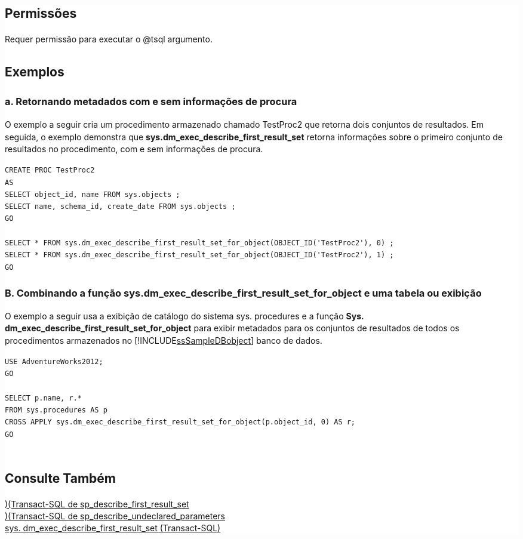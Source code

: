 ## <a name="permissions"></a>Permissões  
 Requer permissão para executar o @tsql argumento.  
  
## <a name="examples"></a>Exemplos  
  
### <a name="a-returning-metadata-with-and-without-browse-information"></a>a. Retornando metadados com e sem informações de procura  
 O exemplo a seguir cria um procedimento armazenado chamado TestProc2 que retorna dois conjuntos de resultados. Em seguida, o exemplo demonstra que **sys.dm_exec_describe_first_result_set** retorna informações sobre o primeiro conjunto de resultados no procedimento, com e sem informações de procura.  
  
```  
CREATE PROC TestProc2  
AS  
SELECT object_id, name FROM sys.objects ;  
SELECT name, schema_id, create_date FROM sys.objects ;  
GO  
  
SELECT * FROM sys.dm_exec_describe_first_result_set_for_object(OBJECT_ID('TestProc2'), 0) ;  
SELECT * FROM sys.dm_exec_describe_first_result_set_for_object(OBJECT_ID('TestProc2'), 1) ;  
GO  
```  
  
### <a name="b-combining-the-sysdm_exec_describe_first_result_set_for_object-function-and-a-table-or-view"></a>B. Combinando a função sys.dm_exec_describe_first_result_set_for_object e uma tabela ou exibição  
 O exemplo a seguir usa a exibição de catálogo do sistema sys. procedures e a função **Sys. dm_exec_describe_first_result_set_for_object** para exibir metadados para os conjuntos de resultados de todos os procedimentos armazenados no [!INCLUDE[ssSampleDBobject](../../includes/sssampledbobject-md.md)] banco de dados.  
  
```  
USE AdventureWorks2012;  
GO  
  
SELECT p.name, r.*   
FROM sys.procedures AS p  
CROSS APPLY sys.dm_exec_describe_first_result_set_for_object(p.object_id, 0) AS r;  
GO  
  
```  
  
## <a name="see-also"></a>Consulte Também  
 [&#41;&#40;Transact-SQL de sp_describe_first_result_set](../../relational-databases/system-stored-procedures/sp-describe-first-result-set-transact-sql.md)   
 [&#41;&#40;Transact-SQL de sp_describe_undeclared_parameters](../../relational-databases/system-stored-procedures/sp-describe-undeclared-parameters-transact-sql.md)   
 [sys. dm_exec_describe_first_result_set &#40;Transact-SQL&#41;](../../relational-databases/system-dynamic-management-views/sys-dm-exec-describe-first-result-set-transact-sql.md)  
  
  
